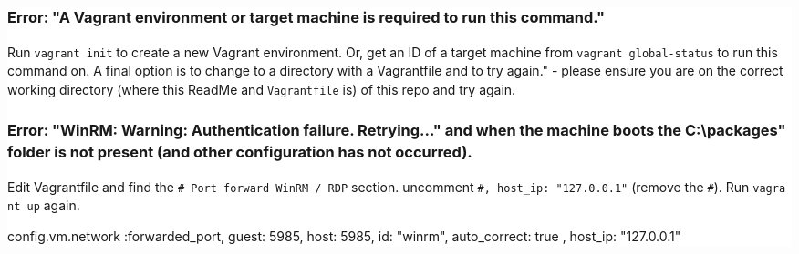 ### Error: "A Vagrant environment or target machine is required to run this command."

Run `vagrant init` to create a new Vagrant environment. Or, get an ID of a target machine from `vagrant global-status` to run this command on. A final option is to change to a directory with a Vagrantfile and to try again." - please ensure you are on the correct working directory (where this ReadMe and `Vagrantfile` is) of this repo and try again.

### Error: "WinRM: Warning: Authentication failure. Retrying..." and when the machine boots the C:\packages" folder is not present (and other configuration has not occurred).

Edit Vagrantfile and find the `# Port forward WinRM / RDP` section. uncomment `#, host_ip: "127.0.0.1"` (remove the `#`). Run `vagrant up` again.

  config.vm.network :forwarded_port, guest: 5985, host: 5985, id: "winrm", auto_correct: true , host_ip: "127.0.0.1"
